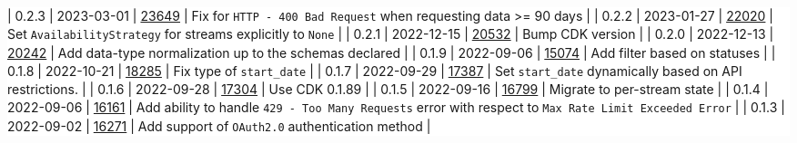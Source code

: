 | 0.2.3   | 2023-03-01 | [23649](https://github.com/airbytehq/airbyte/pull/23649) | Fix for `HTTP - 400 Bad Request` when requesting data >= 90 days                                                                                                                                                                                                                                                                                                                                                                                        |
| 0.2.2   | 2023-01-27 | [22020](https://github.com/airbytehq/airbyte/pull/22020) | Set `AvailabilityStrategy` for streams explicitly to `None`                                                                                                                                                                                                                                                                                                                                                                                             |
| 0.2.1   | 2022-12-15 | [20532](https://github.com/airbytehq/airbyte/pull/20532) | Bump CDK version                                                                                                                                                                                                                                                                                                                                                                                                                                        |
| 0.2.0   | 2022-12-13 | [20242](https://github.com/airbytehq/airbyte/pull/20242) | Add data-type normalization up to the schemas declared                                                                                                                                                                                                                                                                                                                                                                                                  |
| 0.1.9   | 2022-09-06 | [15074](https://github.com/airbytehq/airbyte/pull/15074) | Add filter based on statuses                                                                                                                                                                                                                                                                                                                                                                                                                            |
| 0.1.8   | 2022-10-21 | [18285](https://github.com/airbytehq/airbyte/pull/18285) | Fix type of `start_date`                                                                                                                                                                                                                                                                                                                                                                                                                                |
| 0.1.7   | 2022-09-29 | [17387](https://github.com/airbytehq/airbyte/pull/17387) | Set `start_date` dynamically based on API restrictions.                                                                                                                                                                                                                                                                                                                                                                                                 |
| 0.1.6   | 2022-09-28 | [17304](https://github.com/airbytehq/airbyte/pull/17304) | Use CDK 0.1.89                                                                                                                                                                                                                                                                                                                                                                                                                                          |
| 0.1.5   | 2022-09-16 | [16799](https://github.com/airbytehq/airbyte/pull/16799) | Migrate to per-stream state                                                                                                                                                                                                                                                                                                                                                                                                                             |
| 0.1.4   | 2022-09-06 | [16161](https://github.com/airbytehq/airbyte/pull/16161) | Add ability to handle `429 - Too Many Requests` error with respect to `Max Rate Limit Exceeded Error`                                                                                                                                                                                                                                                                                                                                                   |
| 0.1.3   | 2022-09-02 | [16271](https://github.com/airbytehq/airbyte/pull/16271) | Add support of `OAuth2.0` authentication method                                                                                                                                                                                                                                                                                                                                                                                                         |